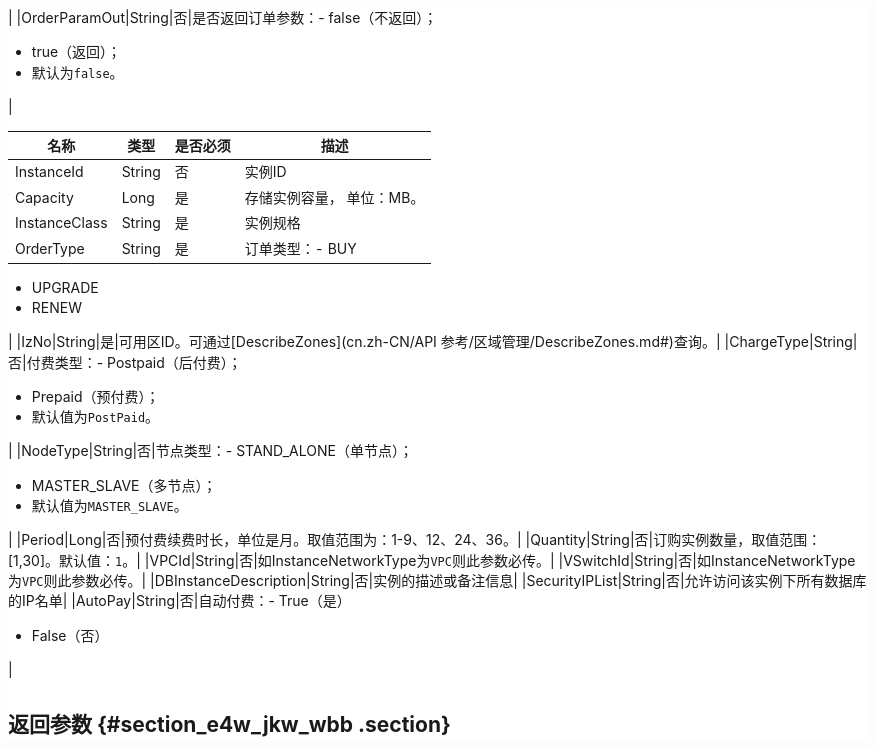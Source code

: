 |
|OrderParamOut|String|否|是否返回订单参数：-   false（不返回）；
-   true（返回）；
-   默认为`false`。

|

|名称|类型|是否必须|描述|
|--|--|----|--|
|InstanceId|String|否|实例ID|
|Capacity|Long|是|存储实例容量， 单位：MB。|
|InstanceClass|String|是|实例规格|
|OrderType|String|是|订单类型：-   BUY
-   UPGRADE
-   RENEW

|
|IzNo|String|是|可用区ID。可通过[DescribeZones](cn.zh-CN/API 参考/区域管理/DescribeZones.md#)查询。|
|ChargeType|String|否|付费类型：-   Postpaid（后付费）；
-   Prepaid（预付费）；
-   默认值为`PostPaid`。

|
|NodeType|String|否|节点类型：-   STAND\_ALONE（单节点）；
-   MASTER\_SLAVE（多节点）；
-   默认值为`MASTER_SLAVE`。

|
|Period|Long|否|预付费续费时长，单位是月。取值范围为：1-9、12、24、36。|
|Quantity|String|否|订购实例数量，取值范围：\[1,30\]。默认值：`1`。|
|VPCId|String|否|如InstanceNetworkType为`VPC`则此参数必传。|
|VSwitchId|String|否|如InstanceNetworkType为`VPC`则此参数必传。|
|DBInstanceDescription|String|否|实例的描述或备注信息|
|SecurityIPList|String|否|允许访问该实例下所有数据库的IP名单|
|AutoPay|String|否|自动付费：-   True（是）
-   False（否）

|

## 返回参数 {#section_e4w_jkw_wbb .section}
